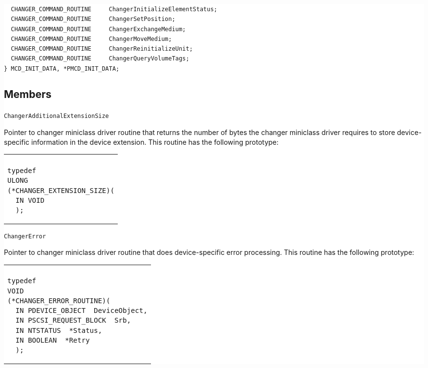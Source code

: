 ````
  CHANGER_COMMAND_ROUTINE     ChangerInitializeElementStatus;
  CHANGER_COMMAND_ROUTINE     ChangerSetPosition;
  CHANGER_COMMAND_ROUTINE     ChangerExchangeMedium;
  CHANGER_COMMAND_ROUTINE     ChangerMoveMedium;
  CHANGER_COMMAND_ROUTINE     ChangerReinitializeUnit;
  CHANGER_COMMAND_ROUTINE     ChangerQueryVolumeTags;
} MCD_INIT_DATA, *PMCD_INIT_DATA;
````

## Members


`ChangerAdditionalExtensionSize`

Pointer to changer miniclass driver routine that returns the number of bytes the changer miniclass driver requires to store device-specific information in the device extension. This routine has the following prototype:
<div class="code"><span codelanguage=""><table>
<tr>
<th></th>
</tr>
<tr>
<td>
<pre>typedef
ULONG
(*CHANGER_EXTENSION_SIZE)(
  IN VOID
  );</pre>
</td>
</tr>
</table></span></div>

`ChangerError`

Pointer to changer miniclass driver routine that does device-specific error processing. This routine has the following prototype:
<div class="code"><span codelanguage=""><table>
<tr>
<th></th>
</tr>
<tr>
<td>
<pre>typedef
VOID
(*CHANGER_ERROR_ROUTINE)(
  IN PDEVICE_OBJECT  DeviceObject,
  IN PSCSI_REQUEST_BLOCK  Srb,
  IN NTSTATUS  *Status,
  IN BOOLEAN  *Retry
  );</pre>
</td>
</tr>
</table></span></div>
